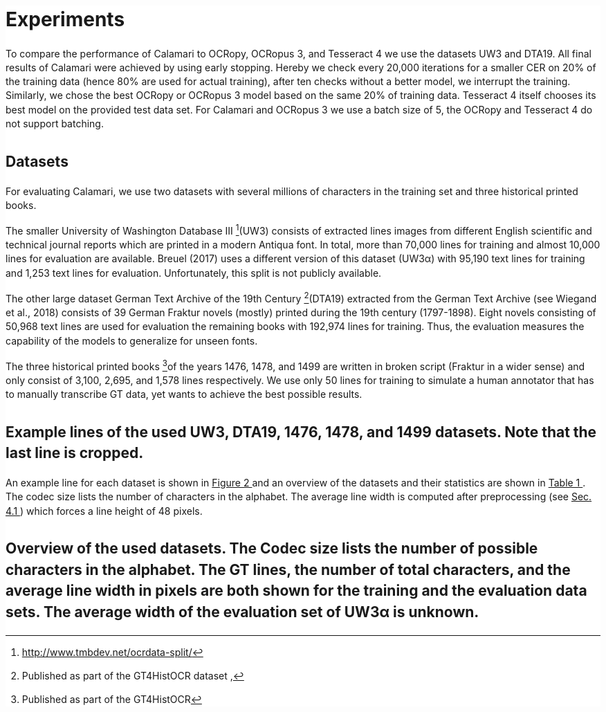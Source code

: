
# Experiments 


To compare the performance of Calamari to OCRopy, OCRopus 3, and Tesseract 4 we use the datasets UW3 and DTA19. All final results of Calamari were achieved by using early stopping. Hereby we check every 20,000 iterations for a smaller CER on 20% of the training data (hence 80% are used for actual training), after ten checks without a better model, we interrupt the training. Similarly, we chose the best OCRopy or OCRopus 3 model based on the same 20% of training data. Tesseract 4 itself chooses its best model on the provided test data set. For Calamari and OCRopus 3 we use a batch size of 5, the OCRopy and Tesseract 4 do not support batching. 


## Datasets 


For evaluating Calamari, we use two datasets with several millions of characters in the training set and three historical printed books. 

The smaller University of Washington Database III [^10](UW3) consists of extracted lines images from different English scientific and technical journal reports which are printed in a modern Antiqua font. In total, more than 70,000 lines for training and almost 10,000 lines for evaluation are available. Breuel (2017) uses a different version of this dataset (UW3α) with 95,190 text lines for training and 1,253 text lines for evaluation. Unfortunately, this split is not publicly available. 

The other large dataset German Text Archive of the 19th Century [^11](DTA19) extracted from the German Text Archive (see Wiegand et al., 2018) consists of 39 German Fraktur novels (mostly) printed during the 19th century (1797-1898). Eight novels consisting of 50,968 text lines are used for evaluation the remaining books with 192,974 lines for training. Thus, the evaluation measures the capability of the models to generalize for unseen fonts. 

The three historical printed books [^12]of the years 1476, 1478, and 1499 are written in broken script (Fraktur in a wider sense) and only consist of 3,100, 2,695, and 1,578 lines respectively. We use only 50 lines for training to simulate a human annotator that has to manually transcribe GT data, yet wants to achieve the best possible results. 


## Example lines of the used UW3, DTA19, 1476, 1478, and 1499 datasets. Note that the last line is cropped. 


An example line for each dataset is shown in [Figure 2 ](#figure02)and an overview of the datasets and their statistics are shown in [Table 1 ](#table01). The codec size lists the number of characters in the alphabet. The average line width is computed after preprocessing (see [Sec. 4.1 ](#section4-1)) which forces a line height of 48 pixels. 


## Overview of the used datasets. The Codec size lists the number of possible characters in the alphabet. The GT lines, the number of total characters, and the average line width in pixels are both shown for the training and the evaluation data sets. The average width of the evaluation set of UW3α is unknown. 


[^1]: https://github.com/Calamari-OCR
[^2]:  Throughout this
[^3]: https://pypi.org/project/calamari_ocr/
[^4]: https://github.com/tmbdev/ocropy
[^5]: http://kraken.re/
[^6]: https://pytorch.org/
[^7]: https://github.com/tmbdev/ocropy2
[^8]: https://github.com/NVlabs/ocropus3
[^9]: https://github.com/tesseract-ocr/tesseract
[^10]: http://www.tmbdev.net/ocrdata-split/
[^11]: Published as part of the GT4HistOCR dataset , 
[^12]: Published as part of the GT4HistOCR
